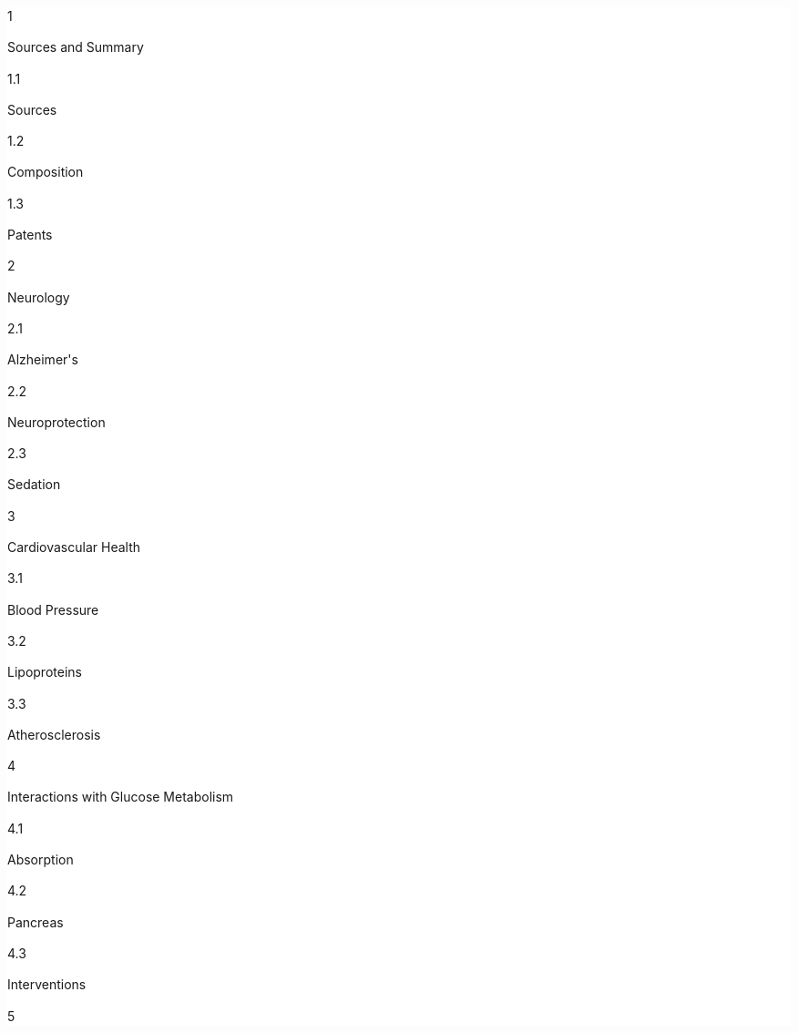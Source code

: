 1

Sources and Summary

1.1

Sources

1.2

Composition

1.3

Patents

2

Neurology

2.1

Alzheimer's

2.2

Neuroprotection

2.3

Sedation

3

Cardiovascular Health

3.1

Blood Pressure

3.2

Lipoproteins

3.3

Atherosclerosis

4

Interactions with Glucose Metabolism

4.1

Absorption

4.2

Pancreas

4.3

Interventions

5
